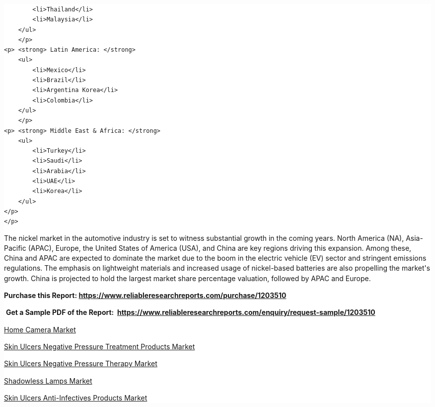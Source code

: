             <li>Thailand</li>
            <li>Malaysia</li>
        </ul>
        </p> 
    <p> <strong> Latin America: </strong>
        <ul>
            <li>Mexico</li>
            <li>Brazil</li>
            <li>Argentina Korea</li>
            <li>Colombia</li>
        </ul>
        </p> 
    <p> <strong> Middle East & Africa: </strong>
        <ul>
            <li>Turkey</li>
            <li>Saudi</li>
            <li>Arabia</li>
            <li>UAE</li>
            <li>Korea</li>
        </ul>
    </p>
    </p>
<p><p>The nickel market in the automotive industry is set to witness substantial growth in the coming years. North America (NA), Asia-Pacific (APAC), Europe, the United States of America (USA), and China are key regions driving this expansion. Among these, China and APAC are expected to dominate the market due to the boom in the electric vehicle (EV) sector and stringent emissions regulations. The emphasis on lightweight materials and increased usage of nickel-based batteries are also propelling the market's growth. China is projected to hold the largest market share percentage valuation, followed by APAC and Europe.</p></p>
<p><strong>Purchase this Report: <a href="https://www.reliableresearchreports.com/purchase/1203510">https://www.reliableresearchreports.com/purchase/1203510</a></strong></p>
<p>&nbsp;<strong>Get a Sample PDF of the Report:&nbsp;&nbsp;<a href="https://www.reliableresearchreports.com/enquiry/request-sample/1203510">https://www.reliableresearchreports.com/enquiry/request-sample/1203510</a></strong></p>
<p><strong></strong></p>
<p><p><a href="https://medium.com/@ryansai15420/home-camera-market-size-growth-forecast-2023-2030-2acf16fc5a1d">Home Camera Market</a></p><p><a href="https://www.linkedin.com/pulse/skin-ulcers-negative-pressure-treatment-products-market-size/">Skin Ulcers Negative Pressure Treatment Products Market</a></p><p><a href="https://www.linkedin.com/pulse/skin-ulcers-negative-pressure-therapy-market-size-share-global/">Skin Ulcers Negative Pressure Therapy Market</a></p><p><a href="https://medium.com/@taraktanay7654/shadowless-lamps-market-size-growth-forecast-2023-2030-0ea2d05f2054">Shadowless Lamps Market</a></p><p><a href="https://www.linkedin.com/pulse/skin-ulcers-anti-infectives-products-market-size-growth-forecast/">Skin Ulcers Anti-Infectives Products Market</a></p></p>